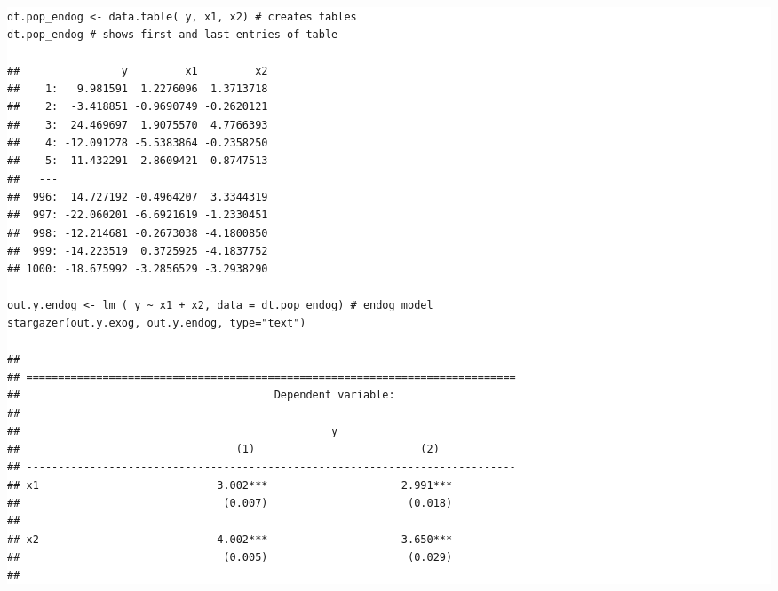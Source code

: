     dt.pop_endog <- data.table( y, x1, x2) # creates tables
    dt.pop_endog # shows first and last entries of table

    ##                y         x1         x2
    ##    1:   9.981591  1.2276096  1.3713718
    ##    2:  -3.418851 -0.9690749 -0.2620121
    ##    3:  24.469697  1.9075570  4.7766393
    ##    4: -12.091278 -5.5383864 -0.2358250
    ##    5:  11.432291  2.8609421  0.8747513
    ##   ---                                 
    ##  996:  14.727192 -0.4964207  3.3344319
    ##  997: -22.060201 -6.6921619 -1.2330451
    ##  998: -12.214681 -0.2673038 -4.1800850
    ##  999: -14.223519  0.3725925 -4.1837752
    ## 1000: -18.675992 -3.2856529 -3.2938290

    out.y.endog <- lm ( y ~ x1 + x2, data = dt.pop_endog) # endog model
    stargazer(out.y.exog, out.y.endog, type="text")

    ## 
    ## =============================================================================
    ##                                        Dependent variable:                   
    ##                     ---------------------------------------------------------
    ##                                                 y                            
    ##                                  (1)                          (2)            
    ## -----------------------------------------------------------------------------
    ## x1                            3.002***                     2.991***          
    ##                                (0.007)                      (0.018)          
    ##                                                                              
    ## x2                            4.002***                     3.650***          
    ##                                (0.005)                      (0.029)          
    ##                                                                              